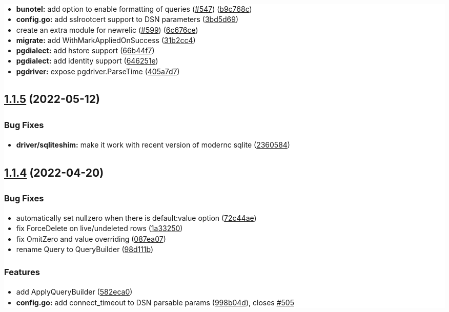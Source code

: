 * **bunotel:** add option to enable formatting of queries ([#547](https://github.com/uptrace/bun/issues/547)) ([b9c768c](https://github.com/uptrace/bun/commit/b9c768cec3b5dea36c3c9c344d1e76e0ffad1369))
* **config.go:** add sslrootcert support to DSN parameters ([3bd5d69](https://github.com/uptrace/bun/commit/3bd5d692d7df4f30d07b835d6a46fc7af382489a))
* create an extra module for newrelic ([#599](https://github.com/uptrace/bun/issues/599)) ([6c676ce](https://github.com/uptrace/bun/commit/6c676ce13f05fe763471fbec2d5a2db48bc88650))
* **migrate:** add WithMarkAppliedOnSuccess ([31b2cc4](https://github.com/uptrace/bun/commit/31b2cc4f5ccd794a436d081073d4974835d3780d))
* **pgdialect:** add hstore support ([66b44f7](https://github.com/uptrace/bun/commit/66b44f7c0edc205927fb8be96aaf263b31828fa1))
* **pgdialect:** add identity support ([646251e](https://github.com/uptrace/bun/commit/646251ec02a1e2ec717e907e6f128d8b51f17c6d))
* **pgdriver:** expose pgdriver.ParseTime ([405a7d7](https://github.com/uptrace/bun/commit/405a7d78d8f60cf27e8f175deaf95db5877d84be))



## [1.1.5](https://github.com/uptrace/bun/compare/v1.1.4...v1.1.5) (2022-05-12)


### Bug Fixes

* **driver/sqliteshim:** make it work with recent version of modernc sqlite ([2360584](https://github.com/uptrace/bun/commit/23605846c20684e39bf1eaac50a2147a1b68a729))



## [1.1.4](https://github.com/uptrace/bun/compare/v1.1.3...v1.1.4) (2022-04-20)


### Bug Fixes

* automatically set nullzero when there is default:value option ([72c44ae](https://github.com/uptrace/bun/commit/72c44aebbeec3a83ed97ea25a3262174d744df65))
* fix ForceDelete on live/undeleted rows ([1a33250](https://github.com/uptrace/bun/commit/1a33250f27f00e752a735ce10311ac95dcb0c968))
* fix OmitZero and value overriding ([087ea07](https://github.com/uptrace/bun/commit/087ea0730551f1e841bacb6ad2fa3afd512a1df8))
* rename Query to QueryBuilder ([98d111b](https://github.com/uptrace/bun/commit/98d111b7cc00fa61b6b2cec147f43285f4baadb4))


### Features

* add ApplyQueryBuilder ([582eca0](https://github.com/uptrace/bun/commit/582eca09cf2b59e67c2e4a2ad24f1a74cb53addd))
* **config.go:** add connect_timeout to DSN parsable params ([998b04d](https://github.com/uptrace/bun/commit/998b04d51a9a4f182ac3458f90db8dbf9185c4ba)), closes [#505](https://github.com/uptrace/bun/issues/505)

